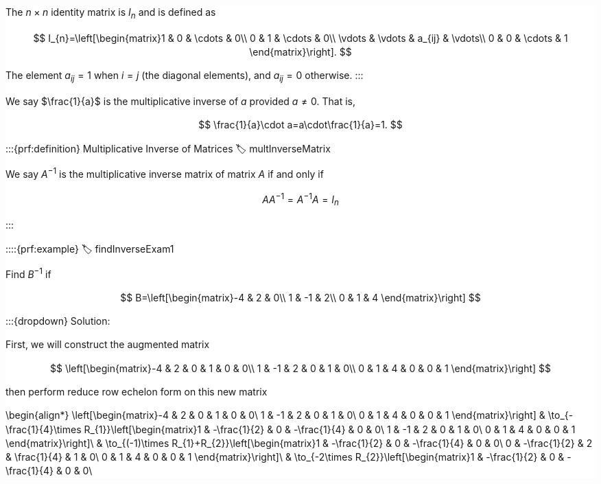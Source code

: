 The $n\times n$ identity matrix is $I_{n}$ and is defined as

$$
I_{n}=\left[\begin{matrix}1 & 0 & \cdots & 0\\
0 & 1 & \cdots & 0\\
\vdots & \vdots & a_{ij} & \vdots\\
0 & 0 & \cdots & 1
\end{matrix}\right].
$$

The element $a_{ij}=1$ when $i=j$ (the diagonal elements), and $a_{ij}=0$ otherwise.
:::

We say $\frac{1}{a}$ is the multiplicative inverse of $a$ provided
$a\ne0$. That is,

$$
\frac{1}{a}\cdot a=a\cdot\frac{1}{a}=1.
$$

:::{prf:definition} Multiplicative Inverse of Matrices
:label: multInverseMatrix

We say $A^{-1}$ is the multiplicative inverse matrix of matrix $A$
if and only if

$$
AA^{-1}=A^{-1}A=I_{n}
$$

:::

::::{prf:example} 
:label: findInverseExam1

Find $B^{-1}$ if 

$$
B=\left[\begin{matrix}-4 & 2 & 0\\
1 & -1 & 2\\
0 & 1 & 4
\end{matrix}\right]
$$

:::{dropdown} Solution:

First, we will construct the augmented matrix

$$
\left[\begin{matrix}-4 & 2 & 0 & 1 & 0 & 0\\
1 & -1 & 2 & 0 & 1 & 0\\
0 & 1 & 4 & 0 & 0 & 1
\end{matrix}\right]
$$

then perform reduce row echelon form on this new matrix

\begin{align*}
\left[\begin{matrix}-4 & 2 & 0 & 1 & 0 & 0\\
1 & -1 & 2 & 0 & 1 & 0\\
0 & 1 & 4 & 0 & 0 & 1
\end{matrix}\right] & \to_{-\frac{1}{4}\times R_{1}}\left[\begin{matrix}1 & -\frac{1}{2} & 0 & -\frac{1}{4} & 0 & 0\\
1 & -1 & 2 & 0 & 1 & 0\\
0 & 1 & 4 & 0 & 0 & 1
\end{matrix}\right]\\
 & \to_{(-1)\times R_{1}+R_{2}}\left[\begin{matrix}1 & -\frac{1}{2} & 0 & -\frac{1}{4} & 0 & 0\\
0 & -\frac{1}{2} & 2 & \frac{1}{4} & 1 & 0\\
0 & 1 & 4 & 0 & 0 & 1
\end{matrix}\right]\\
 & \to_{-2\times R_{2}}\left[\begin{matrix}1 & -\frac{1}{2} & 0 & -\frac{1}{4} & 0 & 0\\